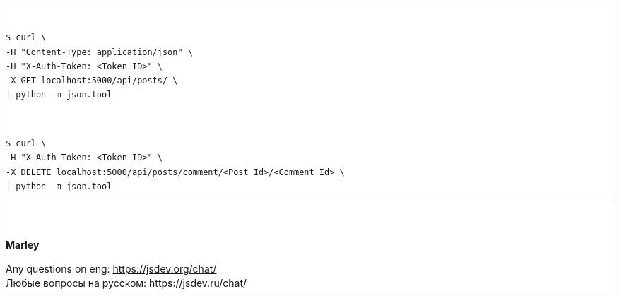 
<br/>

    $ curl \
    -H "Content-Type: application/json" \
    -H "X-Auth-Token: <Token ID>" \
    -X GET localhost:5000/api/posts/ \
    | python -m json.tool

<br/>

    $ curl \
    -H "X-Auth-Token: <Token ID>" \
    -X DELETE localhost:5000/api/posts/comment/<Post Id>/<Comment Id> \
    | python -m json.tool

---

<br/>

**Marley**

Any questions on eng: https://jsdev.org/chat/  
Любые вопросы на русском: https://jsdev.ru/chat/